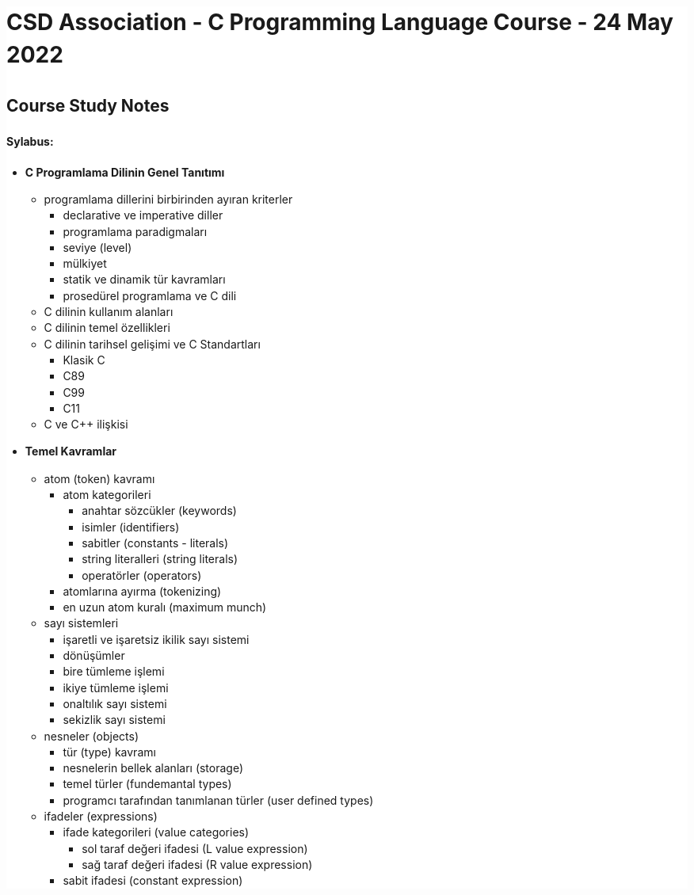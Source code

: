 # CSD Association - C Programming Language Course - 24 May 2022
## Course Study Notes

#### Sylabus:

+ __C Programlama Dilinin Genel Tanıtımı__
	+ programlama dillerini birbirinden ayıran kriterler
		+ declarative ve imperative diller
		+ programlama paradigmaları
		+ seviye (level)
		+ mülkiyet
		+ statik ve dinamik tür kavramları
		+ prosedürel programlama ve C dili
	+ C dilinin kullanım alanları
	+ C dilinin temel özellikleri
	+ C dilinin tarihsel gelişimi ve C Standartları
		+ Klasik C
		+ C89
		+ C99
		+ C11
	+ C ve C++ ilişkisi

+ __Temel Kavramlar__
	+ atom (token) kavramı
		+ atom kategorileri
			+ anahtar sözcükler (keywords)
			+ isimler (identifiers)
			+ sabitler (constants - literals)
			+ string literalleri (string literals)
			+ operatörler (operators)
		+ atomlarına ayırma (tokenizing)
		+ en uzun atom kuralı (maximum munch)
	+ sayı sistemleri
		+ işaretli ve işaretsiz ikilik sayı sistemi
		+ dönüşümler
		+ bire tümleme işlemi
		+ ikiye tümleme işlemi
		+ onaltılık sayı sistemi
		+ sekizlik sayı sistemi
	+ nesneler (objects)
		+ tür (type) kavramı
		+ nesnelerin bellek alanları (storage)
		+ temel türler (fundemantal types)
		+ programcı tarafından tanımlanan türler (user defined types)
	+ ifadeler (expressions)
		+ ifade kategorileri (value categories)
			+ sol taraf değeri ifadesi (L value expression)
			+ sağ taraf değeri ifadesi (R value expression)
		+ sabit ifadesi (constant expression)
		